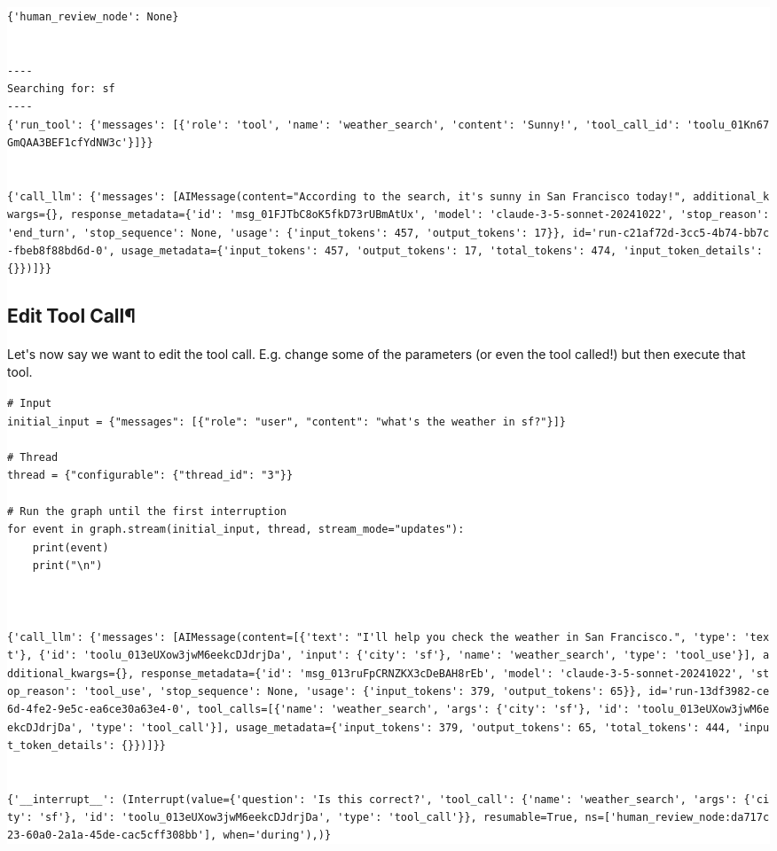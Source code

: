     
    
    {'human_review_node': None}
    
    
    ----
    Searching for: sf
    ----
    {'run_tool': {'messages': [{'role': 'tool', 'name': 'weather_search', 'content': 'Sunny!', 'tool_call_id': 'toolu_01Kn67GmQAA3BEF1cfYdNW3c'}]}}
    
    
    {'call_llm': {'messages': [AIMessage(content="According to the search, it's sunny in San Francisco today!", additional_kwargs={}, response_metadata={'id': 'msg_01FJTbC8oK5fkD73rUBmAtUx', 'model': 'claude-3-5-sonnet-20241022', 'stop_reason': 'end_turn', 'stop_sequence': None, 'usage': {'input_tokens': 457, 'output_tokens': 17}}, id='run-c21af72d-3cc5-4b74-bb7c-fbeb8f88bd6d-0', usage_metadata={'input_tokens': 457, 'output_tokens': 17, 'total_tokens': 474, 'input_token_details': {}})]}}
    

## Edit Tool Call¶

Let's now say we want to edit the tool call. E.g. change some of the
parameters (or even the tool called!) but then execute that tool.

    
    
    # Input
    initial_input = {"messages": [{"role": "user", "content": "what's the weather in sf?"}]}
    
    # Thread
    thread = {"configurable": {"thread_id": "3"}}
    
    # Run the graph until the first interruption
    for event in graph.stream(initial_input, thread, stream_mode="updates"):
        print(event)
        print("\n")
    
    
    
    {'call_llm': {'messages': [AIMessage(content=[{'text': "I'll help you check the weather in San Francisco.", 'type': 'text'}, {'id': 'toolu_013eUXow3jwM6eekcDJdrjDa', 'input': {'city': 'sf'}, 'name': 'weather_search', 'type': 'tool_use'}], additional_kwargs={}, response_metadata={'id': 'msg_013ruFpCRNZKX3cDeBAH8rEb', 'model': 'claude-3-5-sonnet-20241022', 'stop_reason': 'tool_use', 'stop_sequence': None, 'usage': {'input_tokens': 379, 'output_tokens': 65}}, id='run-13df3982-ce6d-4fe2-9e5c-ea6ce30a63e4-0', tool_calls=[{'name': 'weather_search', 'args': {'city': 'sf'}, 'id': 'toolu_013eUXow3jwM6eekcDJdrjDa', 'type': 'tool_call'}], usage_metadata={'input_tokens': 379, 'output_tokens': 65, 'total_tokens': 444, 'input_token_details': {}})]}}
    
    
    {'__interrupt__': (Interrupt(value={'question': 'Is this correct?', 'tool_call': {'name': 'weather_search', 'args': {'city': 'sf'}, 'id': 'toolu_013eUXow3jwM6eekcDJdrjDa', 'type': 'tool_call'}}, resumable=True, ns=['human_review_node:da717c23-60a0-2a1a-45de-cac5cff308bb'], when='during'),)}
    
    